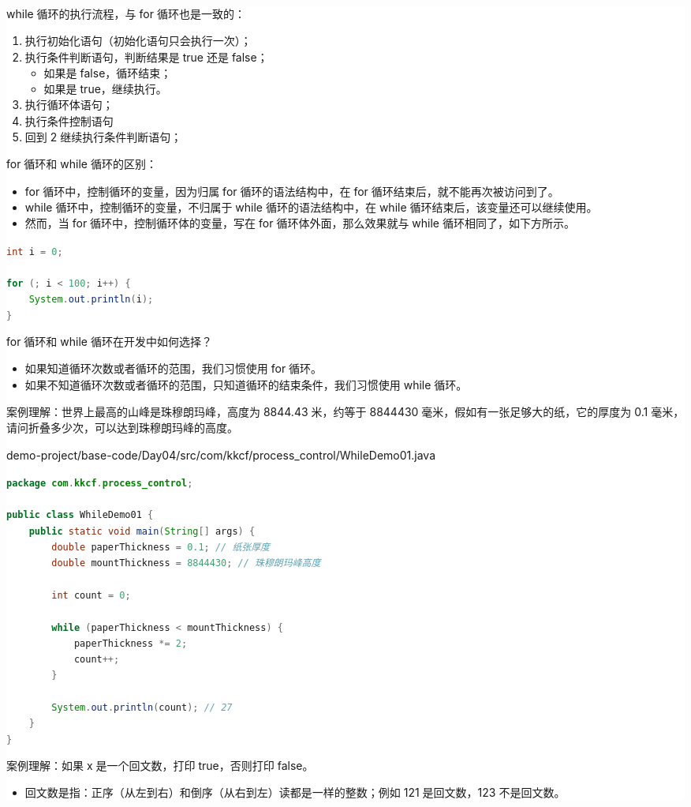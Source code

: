 while 循环的执行流程，与 for 循环也是一致的：

1. 执行初始化语句（初始化语句只会执行一次）；
2. 执行条件判断语句，判断结果是 true 还是 false；
   - 如果是 false，循环结束；
   - 如果是 true，继续执行。
3. 执行循环体语句；
4. 执行条件控制语句
5. 回到 2 继续执行条件判断语句；

for 循环和 while 循环的区别：

- for 循环中，控制循环的变量，因为归属 for 循环的语法结构中，在 for 循环结束后，就不能再次被访问到了。
- while 循环中，控制循环的变量，不归属于 while 循环的语法结构中，在 while 循环结束后，该变量还可以继续使用。
- 然而，当 for 循环中，控制循环体的变量，写在 for 循环体外面，那么效果就与 while 循环相同了，如下方所示。

```java
int i = 0;

for (; i < 100; i++) {
    System.out.println(i);
}
```

for 循环和 while 循环在开发中如何选择？

- 如果知道循环次数或者循环的范围，我们习惯使用 for 循环。
- 如果不知道循环次数或者循环的范围，只知道循环的结束条件，我们习惯使用 while 循环。

案例理解：世界上最高的山峰是珠穆朗玛峰，高度为 8844.43 米，约等于 8844430 毫米，假如有一张足够大的纸，它的厚度为 0.1 毫米，请问折叠多少次，可以达到珠穆朗玛峰的高度。

demo-project/base-code/Day04/src/com/kkcf/process_control/WhileDemo01.java

```java
package com.kkcf.process_control;

public class WhileDemo01 {
    public static void main(String[] args) {
        double paperThickness = 0.1; // 纸张厚度
        double mountThickness = 8844430; // 珠穆朗玛峰高度

        int count = 0;

        while (paperThickness < mountThickness) {
            paperThickness *= 2;
            count++;
        }

        System.out.println(count); // 27
    }
}
```

案例理解：如果 x 是一个回文数，打印 true，否则打印 false。

- 回文数是指：正序（从左到右）和倒序（从右到左）读都是一样的整数；例如 121 是回文数，123 不是回文数。
